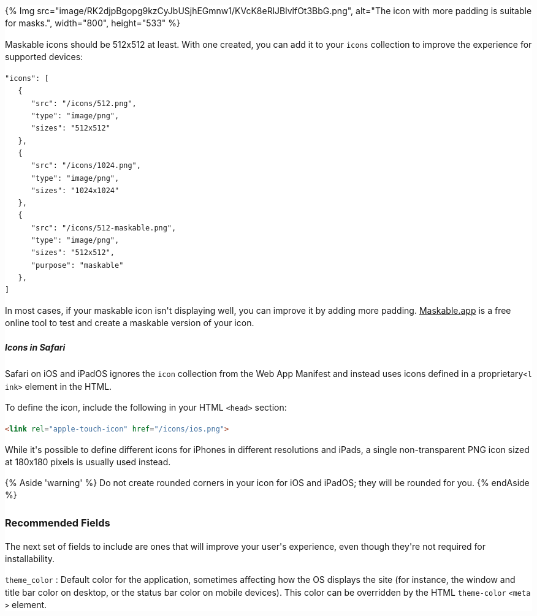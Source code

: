 {% Img src="image/RK2djpBgopg9kzCyJbUSjhEGmnw1/KVcK8eRlJBlvlfOt3BbG.png", alt="The icon with more padding is suitable for masks.", width="800", height="533" %}

Maskable icons should be 512x512 at least. With one created, you can add it to your `icons` collection to improve the experience for supported devices:

```json/13
"icons": [
   {
      "src": "/icons/512.png",
      "type": "image/png",
      "sizes": "512x512"
   },
   {
      "src": "/icons/1024.png",
      "type": "image/png",
      "sizes": "1024x1024"
   },
   {
      "src": "/icons/512-maskable.png",
      "type": "image/png",
      "sizes": "512x512",
      "purpose": "maskable"
   },
]
```
In most cases, if your maskable icon isn't displaying well, you can improve it by adding more padding. [Maskable.app](https://maskable.app) is a free online tool to test and create a maskable version of your icon.

##### Icons in Safari

Safari on iOS and iPadOS ignores the `icon` collection from the Web App Manifest and instead uses icons defined in a proprietary`<link>` element in the HTML. 

To define the icon, include the following in your HTML `<head>` section:

```html
<link rel="apple-touch-icon" href="/icons/ios.png">
```

While it's possible to define different icons for iPhones in different resolutions and iPads, a single non-transparent PNG icon sized at 180x180 pixels is usually used instead.

{% Aside 'warning' %}
Do not create rounded corners in your icon for iOS and iPadOS; they will be rounded for you.
{% endAside %}
 
### Recommended Fields

The next set of fields to include are ones that will improve your user's experience, even though they're not required for installability.

`theme_color`
: Default color for the application, sometimes affecting how the OS displays the site (for instance, the window and title bar color on desktop, or the status bar color on mobile devices). This color can be overridden by the HTML `theme-color` `<meta>` element.
